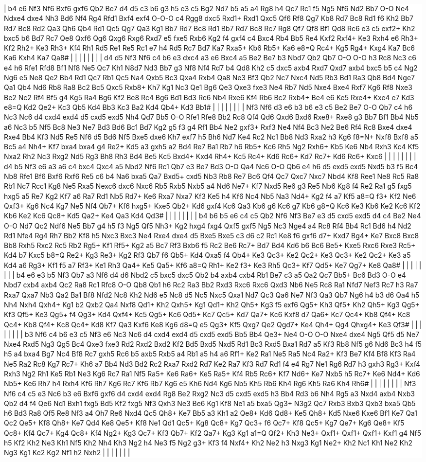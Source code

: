 | b4 e6 Nf3 Nf6 Bxf6 gxf6 Qb2 Be7 d4 d5 c3 b6 g3 h5 e3 c5 Bg2 Nd7 b5 a5 a4 Rg8 h4 Qc7 Rc1 f5 Ng5 Nf6 Nd2 Bb7 O-O Ne4 Ndxe4 dxe4 Nh3 Bd6 Nf4 Rg4 Rfd1 Bxf4 exf4 O-O-O c4 Rgg8 dxc5 Rxd1+ Rxd1 Qxc5 Qf6 Rf8 Qg7 Kb8 Rd7 Bc8 Rd1 f6 Kh2 Bb7 Rd7 Bc8 Rd2 Qa3 Qh6 Qb4 Rd1 Qc5 Qg7 Qa3 Kg1 Bb7 Rd7 Bc8 Rd1 Bb7 Rd7 Bc8 Rc7 Rg8 Qf7 Qf8 Bf1 Qd8 Rc6 e3 c5 exf2+ Kh2 bxc5 b6 Bd7 Rc7 Qe8 Qxf6 Qg6 Qxg6 Rxg6 Rxd7 e5 fxe5 Rxb6 Kg2 f4 gxf4 c4 Bxc4 Rb4 Bb5 Re4 Kxf2 Rxf4+ Ke3 Rxh4 e6 Rh3+ Kf2 Rh2+ Ke3 Rh3+ Kf4 Rh1 Rd5 Re1 Re5 Rc1 e7 h4 Rd5 Rc7 Bd7 Ka7 Rxa5+ Kb6 Rb5+ Ka6 e8=Q Rc4+ Kg5 Rg4+ Kxg4 Ka7 Bc6 Ka6 Kxh4 Ka7 Qa8# |  |  |  |  |  |  |
| d4 d5 Nf3 Nf6 c4 b6 e3 dxc4 a3 e6 Bxc4 a5 Be2 Be7 b3 Nbd7 Qb2 Qb7 O-O O-O h3 Rc8 Nc3 c6 e4 h6 Rfe1 Rfd8 Bf1 Nf8 Ne5 Qc7 Kh1 N8d7 Nd3 Bb7 g3 Nf8 Nf4 Rd7 b4 Qd8 Kh2 c5 dxc5 axb4 Rxd7 Qxd7 axb4 bxc5 b5 c4 Ng2 Ng6 e5 Ne8 Qe2 Bb4 Rd1 Qc7 Rb1 Qc5 Na4 Qxb5 Bc3 Qxa4 Rxb4 Qa8 Ne3 Bf3 Qb2 Nc7 Nxc4 Nd5 Rb3 Bd1 Ra3 Qb8 Bd4 Nge7 Qa1 Qb4 Nd6 Rb8 Ra8 Bc2 Bc5 Qxc5 Rxb8+ Kh7 Kg1 Nc3 Qe1 Bg6 Qe3 Qxe3 fxe3 Ne4 Rb7 Nd5 Nxe4 Bxe4 Rxf7 Kg6 Rf8 Nxe3 Be2 Nc2 Rf4 Bf5 g4 Kg5 Ra4 Bg6 Kf2 Be8 Rc4 Bg6 Bd1 Bd3 Rc6 Nb4 Rxe6 Kf4 Rb6 Bc2 Rxb4+ Be4 e6 Ke5 Rxe4+ Kxe4 e7 Kd3 e8=Q Kd2 Qe2+ Kc3 Qb5 Kd4 Bb3 Kc3 Ba2 Kd4 Qb4+ Kd3 Bb1# |  |  |  |  |  |  |
| Nf3 Nf6 d3 e6 b3 b6 e3 c5 Be2 Be7 O-O Qb7 c4 h6 Nc3 Nc6 d4 cxd4 exd4 d5 cxd5 exd5 Nh4 Qd7 Bb5 O-O Rfe1 Rfe8 Bb2 Rc8 Qf4 Qd6 Qxd6 Bxd6 Rxe8+ Rxe8 g3 Bb7 Bf1 Bb4 Nb5 a6 Nc3 b5 Nf5 Bc8 Ne3 Ne7 Bd3 Bd6 Bc1 Bd7 Kg2 g5 f3 g4 Rf1 Bb4 Ne2 gxf3+ Rxf3 Ne4 Nf4 Bc3 Ne2 Be6 Rf4 Rc8 Bxe4 dxe4 Rxe4 Bb4 Kf3 Nd5 Re5 Nf6 d5 Bd6 Nf5 Bxe5 dxe6 Kh7 exf7 h5 Bh6 Nd7 Ke4 Rc2 Nc1 Bb8 Nd3 Rxa2 h3 Kg6 f8=N+ Nxf8 Bxf8 a5 Bc5 a4 Nh4+ Kf7 bxa4 bxa4 g4 Re2+ Kd5 a3 gxh5 a2 Bd4 Re7 Ba1 Rb7 h6 Rb5+ Kc6 Rh5 Ng2 Rxh6+ Kb5 Ke6 Nb4 Rxh3 Kc4 Kf5 Nxa2 Rh2 Nc3 Rxg2 Nd5 Rg3 Bh8 Rh3 Bd4 Be5 Kc5 Bxd4+ Kxd4 Rh4+ Kc5 Rc4+ Kd6 Rc6+ Kd7 Rc7+ Kd6 Rc6+ Kxc6 |  |  |  |  |  |  |
| d4 b5 Nf3 e6 a3 a6 c4 bxc4 Qxc4 a5 Nbd2 Nf6 Rc1 Qb7 e3 Be7 Bd3 O-O Qa4 Nc6 O-O Qb6 e4 h6 d5 exd5 exd5 Nxd5 b3 f5 Bc4 Nb8 Rfe1 Bf6 Bxf6 Rxf6 Re5 c6 b4 Na6 bxa5 Qa7 Bxd5+ cxd5 Nb3 Rb8 Re7 Bc6 Qf4 Qc7 Qxc7 Nxc7 Nbd4 Kf8 Ree1 Ne8 Rc5 Ra8 Rb1 Nc7 Rcc1 Kg8 Ne5 Rxa5 Nexc6 dxc6 Nxc6 Rb5 Rxb5 Nxb5 a4 Nd6 Ne7+ Kf7 Nxd5 Re6 g3 Re5 Nb6 Kg8 f4 Re2 Ra1 g5 fxg5 hxg5 a5 Re7 Kg2 Kf7 a6 Ra7 Rd1 Nb5 Rd7+ Ke6 Rxa7 Nxa7 Kf3 Ke5 h4 Kf6 Nc4 Nb5 Na3 Nd4+ Kg2 f4 a7 Kf5 a8=Q f3+ Kf2 Ne6 Qxf3+ Kg6 Nc4 Kg7 Ne5 Nf4 Qb7+ Kf6 hxg5+ Kxe5 Qb2+ Kd6 gxf4 Kc6 Qa3 Kb6 g6 Kc6 g7 Kb6 g8=Q Kc6 Ke3 Kb6 Ke2 Kc6 Kf2 Kb6 Ke2 Kc6 Qc8+ Kd5 Qa2+ Ke4 Qa3 Kd4 Qd3# |  |  |  |  |  |  |
| b4 b6 b5 e6 c4 c5 Qb2 Nf6 Nf3 Be7 e3 d5 cxd5 exd5 d4 c4 Be2 Ne4 O-O Nd7 Qc2 Ndf6 Ne5 Bb7 g4 h5 f3 Ng5 Qf5 Nh3+ Kg2 hxg4 fxg4 Qxf5 gxf5 Ng5 Nc3 Nge4 a4 Rc8 Rf4 Bb4 Rc1 Bd6 h4 Nd2 Rd1 Nfe4 Rg4 Rh7 Bb2 Kf8 h5 Nxc3 Bxc3 Ne4 Rxe4 dxe4 d5 Bxe5 Bxe5 c3 d6 c2 Rc1 Ke8 f6 gxf6 d7+ Kxd7 Bg4+ Ke7 Bxc8 Bxc8 Bb8 Rxh5 Rxc2 Rc5 Rb2 Rg5+ Kf1 Rf5+ Kg2 a5 Bc7 Rf3 Bxb6 f5 Rc2 Be6 Rc7+ Bd7 Bd4 Kd6 b6 Bc6 Be5+ Kxe5 Rxc6 Rxe3 Rc5+ Kd4 b7 Kxc5 b8=Q Re2+ Kg3 Re3+ Kg2 Rf3 Qb7 f6 Qb5+ Kd4 Qxa5 f4 Qb4+ Ke3 Qc3+ Ke2 Qc2+ Ke3 Qc3+ Ke2 Qc2+ Ke3 a5 Kd4 a6 Rg3+ Kf1 f5 a7 Rf3+ Ke1 Rh3 Qa4+ Ke5 Qa5+ Kf6 a8=Q Rh1+ Ke2 f3+ Ke3 Rh5 Qc3+ Kf7 Qd5+ Ke7 Qg7+ Ke8 Qa8# |  |  |  |  |  |  |
| b4 e6 e3 b5 Nf3 Qb7 a3 Nf6 d4 d6 Nbd2 c5 bxc5 dxc5 Qb2 b4 axb4 cxb4 Rb1 Be7 c3 a5 Qa2 Qc7 Bb5+ Bc6 Bd3 O-O e4 Nbd7 cxb4 axb4 Qc2 Ra8 Rc1 Rfc8 O-O Qb8 Qb1 h6 Rc2 Ra3 Bb2 Rxd3 Rxc6 Rxc6 Qxd3 Nb6 Ne5 Rc8 Ra1 Nfd7 Nef3 Rc7 h3 Ra7 Rxa7 Qxa7 Nb3 Qa2 Ba1 Bf8 Nfd2 Nc8 Kh2 Nd6 e5 Nc8 d5 Nc5 Nxc5 Qxa1 Nd7 Qc3 Qa6 Ne7 Nf3 Qa3 Qb7 Ng6 h4 b3 d6 Qa4 h5 Nh4 Nxh4 Qxh4+ Kg1 b2 Qxb2 Qa4 Nxf8 Qd1+ Kh2 Qxh5+ Kg1 Qd1+ Kh2 Qh5+ Kg3 f5 exf6 Qg5+ Kh3 Qf5+ Kh2 Qh5+ Kg3 Qg5+ Kf3 Qf5+ Ke3 Qg5+ f4 Qg3+ Kd4 Qxf4+ Kc5 Qg5+ Kc6 Qd5+ Kc7 Qc5+ Kd7 Qa7+ Kc6 Kxf8 d7 Qa6+ Kc7 Qc4+ Kb8 Qf4+ Kc8 Qc4+ Kb8 Qf4+ Kc8 Qc4+ Kd8 Kf7 Qa3 Kxf6 Ke8 Kg6 d8=Q e5 Qg3+ Kf5 Qxg7 Qe2 Qgd7+ Ke4 Qh4+ Qg4 Qhxg4+ Ke3 Qf3# |  |  |  |  |  |  |
| b3 Nf6 c4 b6 e3 c5 Nf3 e6 Nc3 Nc6 d4 cxd4 exd4 d5 cxd5 exd5 Bb5 Bb4 Qe3+ Ne4 O-O O-O Nxe4 dxe4 Ng5 Qf5 d5 Ne7 Nxe4 Rxd5 Ng3 Qg5 Bc4 Qxe3 fxe3 Rd2 Rxd2 Bxd2 Kf2 Bd5 Bxd5 Nxd5 Rd1 Bc3 Rxd5 Bxa1 Rd7 a5 Kf3 Rb8 Nf5 g6 Nd6 Bc3 h4 f5 h5 a4 bxa4 Bg7 Nc4 Bf8 Rc7 gxh5 Rc6 b5 axb5 Rxb5 a4 Rb1 a5 h4 a6 Rf1+ Ke2 Ra1 Ne5 Ra5 Nc4 Ra2+ Kf3 Be7 Kf4 Bf8 Kf3 Ra4 Ne5 Ra2 Rc8 Kg7 Rc7+ Kh6 a7 Bb4 Nd3 Bd2 Rc2 Rxa7 Rxd2 Rd7 Ke2 Ra7 Kf3 Rd7 Rd1 f4 e4 Rg7 Ne1 Rg6 Rd7 h3 gxh3 Rg3+ Kxf4 Rxh3 Ng2 Rh1 Ke5 Rb1 Ne3 Kg6 Rc7 Ra1 Nf5 Ra5+ Ke6 Ra6+ Ke5 Ra5+ Kf4 Rb5 Rc6+ Kf7 Nd6+ Ke7 Nxb5 h5 Rc7+ Ke6 Nd4+ Kd6 Nb5+ Ke6 Rh7 h4 Rxh4 Kf6 Rh7 Kg6 Rc7 Kf6 Rb7 Kg6 e5 Kh6 Nd4 Kg6 Nb5 Kh5 Rb6 Kh4 Rg6 Kh5 Ra6 Kh4 Rh6# |  |  |  |  |  |  |
| Nf3 Nf6 c4 c5 e3 Nc6 b3 e6 Bxf6 gxf6 d4 cxd4 exd4 Rg8 Be2 Rxg2 Nc3 d5 cxd5 exd5 h3 Bb4 Rd3 b6 Nh4 Rg5 a3 Nxd4 axb4 Nxb3 Qb2 d4 f4 Qe6 Nd1 Bxh1 fxg5 Bd5 Kf2 fxg5 Nf3 Qxh3 Ne3 Be6 Kg1 Kf8 Ne1 a5 bxa5 Qg3+ N3g2 Qc7 Rxb3 Bxb3 Qxb3 bxa5 Qb5 h6 Bd3 Ra8 Qf5 Re8 Nf3 a4 Qh7 Re6 Nxd4 Qc5 Qh8+ Ke7 Bb5 a3 Kh1 a2 Qe8+ Kd6 Qd8+ Ke5 Qh8+ Kd5 Nxe6 Kxe6 Bf1 Ke7 Qa1 Qc2 Qe5+ Kf8 Qh8+ Ke7 Qd4 Ke8 Qe5+ Kf8 Ne1 Qd1 Qc5+ Kg8 Qc8+ Kg7 Qc3+ f6 Qc7+ Kf8 Qc5+ Kg7 Qe7+ Kg6 Qe8+ Kf5 Qc8+ Kf4 Qc7+ Kg4 Qc8+ Kf4 Ng2+ Kg3 Qc7+ Kf3 Qb7+ Kf2 Qa7+ Kg3 Kg1 a1=Q Qf2+ Kh3 Ne3+ Qxf1+ Qxf1+ Qxf1+ Kxf1 g4 Nf5 h5 Kf2 Kh2 Ne3 Kh1 Nf5 Kh2 Nh4 Kh3 Ng2 h4 Ne3 f5 Ng2 g3+ Kf3 f4 Nxf4+ Kh2 Ne2 h3 Nxg3 Kg1 Ne2+ Kh2 Nc1 Kh1 Ne2 Kh2 Ng3 Kg1 Ke2 Kg2 Nf1 h2 Nxh2 |  |  |  |  |  |  |